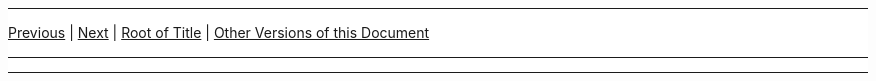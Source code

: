 ----------

[Previous](./../../../..//us/usc/t33/ch18/m__us_usc_t33_s901.md) | [Next](./../../../..//us/usc/t33/ch18/m__us_usc_t33_s903.md) | [Root of Title](./../../../../) | [Other Versions of this Document](https://publicdocs.github.io/go/links?ns=uslm&ref=%2Fus%2Fusc%2Ft33%2Fs902)

----------
----------

[/us/usc/t33/s932]: https://publicdocs.github.io/go/links?ns=uslm&ref=%2Fus%2Fusc%2Ft33%2Fs932
[/us/usc/t33/s910/d/2]: https://publicdocs.github.io/go/links?ns=uslm&ref=%2Fus%2Fusc%2Ft33%2Fs910%2Fd%2F2
[/us/act/1927-03-04/ch509/s2]: https://publicdocs.github.io/go/links?ns=uslm&ref=%2Fus%2Fact%2F1927-03-04%2Fch509%2Fs2
[/us/stat/44/1424]: https://publicdocs.github.io/go/links?ns=uslm&ref=%2Fus%2Fstat%2F44%2F1424
[/us/act/1938-06-25/ch685/s1]: https://publicdocs.github.io/go/links?ns=uslm&ref=%2Fus%2Fact%2F1938-06-25%2Fch685%2Fs1
[/us/stat/52/1164]: https://publicdocs.github.io/go/links?ns=uslm&ref=%2Fus%2Fstat%2F52%2F1164
[/us/pl/92/576]: https://publicdocs.github.io/go/links?ns=uslm&ref=%2Fus%2Fpl%2F92%2F576
[/us/stat/86/1251]: https://publicdocs.github.io/go/links?ns=uslm&ref=%2Fus%2Fstat%2F86%2F1251
[/us/pl/98/426]: https://publicdocs.github.io/go/links?ns=uslm&ref=%2Fus%2Fpl%2F98%2F426
[/us/stat/98/1639]: https://publicdocs.github.io/go/links?ns=uslm&ref=%2Fus%2Fstat%2F98%2F1639
[/us/pl/111/5/s803]: https://publicdocs.github.io/go/links?ns=uslm&ref=%2Fus%2Fpl%2F111%2F5%2Fs803
[/us/stat/123/187]: https://publicdocs.github.io/go/links?ns=uslm&ref=%2Fus%2Fstat%2F123%2F187
[/us/pl/111/5/s803/2]: https://publicdocs.github.io/go/links?ns=uslm&ref=%2Fus%2Fpl%2F111%2F5%2Fs803%2F2
[/us/pl/111/5/s803/1]: https://publicdocs.github.io/go/links?ns=uslm&ref=%2Fus%2Fpl%2F111%2F5%2Fs803%2F1
[/us/pl/98/426/s2/a]: https://publicdocs.github.io/go/links?ns=uslm&ref=%2Fus%2Fpl%2F98%2F426%2Fs2%2Fa
[/us/pl/98/426/s27/a/1]: https://publicdocs.github.io/go/links?ns=uslm&ref=%2Fus%2Fpl%2F98%2F426%2Fs27%2Fa%2F1
[/us/pl/98/426/s2/b]: https://publicdocs.github.io/go/links?ns=uslm&ref=%2Fus%2Fpl%2F98%2F426%2Fs2%2Fb
[/us/usc/t33/s910/d/2]: https://publicdocs.github.io/go/links?ns=uslm&ref=%2Fus%2Fusc%2Ft33%2Fs910%2Fd%2F2
[/us/pl/98/426/s2/c]: https://publicdocs.github.io/go/links?ns=uslm&ref=%2Fus%2Fpl%2F98%2F426%2Fs2%2Fc
[/us/pl/98/426/s5/a/2]: https://publicdocs.github.io/go/links?ns=uslm&ref=%2Fus%2Fpl%2F98%2F426%2Fs5%2Fa%2F2
[/us/pl/92/576/s2/a]: https://publicdocs.github.io/go/links?ns=uslm&ref=%2Fus%2Fpl%2F92%2F576%2Fs2%2Fa
[/us/pl/92/576/s2/b]: https://publicdocs.github.io/go/links?ns=uslm&ref=%2Fus%2Fpl%2F92%2F576%2Fs2%2Fb
[/us/pl/92/576/s3/b]: https://publicdocs.github.io/go/links?ns=uslm&ref=%2Fus%2Fpl%2F92%2F576%2Fs3%2Fb
[/us/pl/92/576/s20/c/1]: https://publicdocs.github.io/go/links?ns=uslm&ref=%2Fus%2Fpl%2F92%2F576%2Fs20%2Fc%2F1
[/us/pl/92/576/s20/c/1]: https://publicdocs.github.io/go/links?ns=uslm&ref=%2Fus%2Fpl%2F92%2F576%2Fs20%2Fc%2F1
[/us/pl/92/576]: https://publicdocs.github.io/go/links?ns=uslm&ref=%2Fus%2Fpl%2F92%2F576
[/us/pl/92/576]: https://publicdocs.github.io/go/links?ns=uslm&ref=%2Fus%2Fpl%2F92%2F576
[/us/pl/92/576]: https://publicdocs.github.io/go/links?ns=uslm&ref=%2Fus%2Fpl%2F92%2F576
[/us/pl/92/576]: https://publicdocs.github.io/go/links?ns=uslm&ref=%2Fus%2Fpl%2F92%2F576
[/us/pl/92/576]: https://publicdocs.github.io/go/links?ns=uslm&ref=%2Fus%2Fpl%2F92%2F576
[/us/pl/98/426]: https://publicdocs.github.io/go/links?ns=uslm&ref=%2Fus%2Fpl%2F98%2F426
[/us/pl/98/426/s2/b]: https://publicdocs.github.io/go/links?ns=uslm&ref=%2Fus%2Fpl%2F98%2F426%2Fs2%2Fb
[/us/pl/98/426]: https://publicdocs.github.io/go/links?ns=uslm&ref=%2Fus%2Fpl%2F98%2F426
[/us/pl/98/426]: https://publicdocs.github.io/go/links?ns=uslm&ref=%2Fus%2Fpl%2F98%2F426
[/us/usc/t33/s901]: https://publicdocs.github.io/go/links?ns=uslm&ref=%2Fus%2Fusc%2Ft33%2Fs901
[/us/pl/92/576/s20/c/3]: https://publicdocs.github.io/go/links?ns=uslm&ref=%2Fus%2Fpl%2F92%2F576%2Fs20%2Fc%2F3
[/us/stat/86/1265]: https://publicdocs.github.io/go/links?ns=uslm&ref=%2Fus%2Fstat%2F86%2F1265
[/us/usc/t33/s909]: https://publicdocs.github.io/go/links?ns=uslm&ref=%2Fus%2Fusc%2Ft33%2Fs909
[/us/pl/92/576/s22]: https://publicdocs.github.io/go/links?ns=uslm&ref=%2Fus%2Fpl%2F92%2F576%2Fs22
[/us/stat/86/1265]: https://publicdocs.github.io/go/links?ns=uslm&ref=%2Fus%2Fstat%2F86%2F1265
[/us/usc/t33/s901]: https://publicdocs.github.io/go/links?ns=uslm&ref=%2Fus%2Fusc%2Ft33%2Fs901
[/us/pl/98/426]: https://publicdocs.github.io/go/links?ns=uslm&ref=%2Fus%2Fpl%2F98%2F426
[/us/stat/60/1095]: https://publicdocs.github.io/go/links?ns=uslm&ref=%2Fus%2Fstat%2F60%2F1095
[/us/stat/64/1271]: https://publicdocs.github.io/go/links?ns=uslm&ref=%2Fus%2Fstat%2F64%2F1271
[/us/pl/98/426]: https://publicdocs.github.io/go/links?ns=uslm&ref=%2Fus%2Fpl%2F98%2F426


